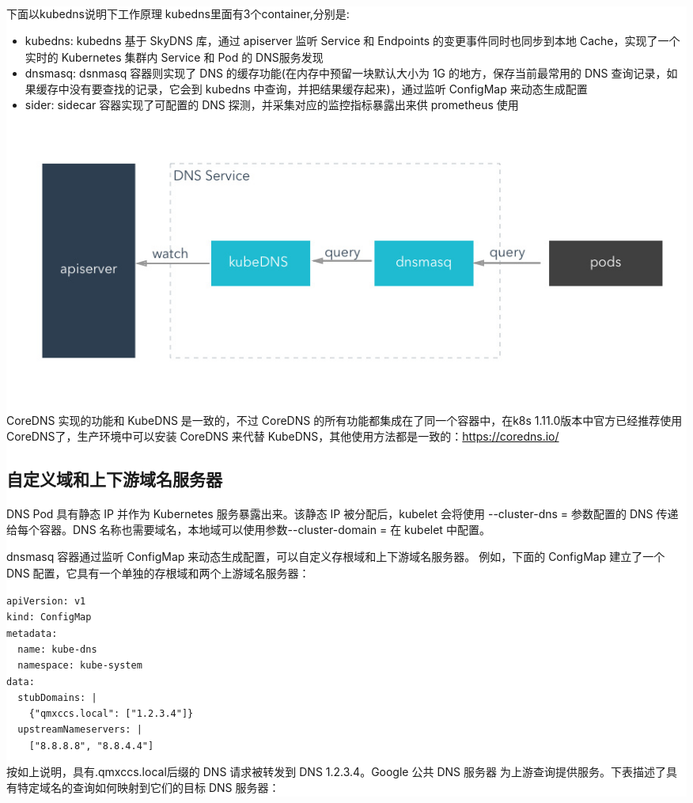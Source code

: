 下面以kubedns说明下工作原理
kubedns里面有3个container,分别是:
- kubedns: kubedns 基于 SkyDNS 库，通过 apiserver 监听 Service 和 Endpoints 的变更事件同时也同步到本地 Cache，实现了一个实时的 Kubernetes 集群内 Service 和 Pod 的 DNS服务发现
- dnsmasq: dsnmasq 容器则实现了 DNS 的缓存功能(在内存中预留一块默认大小为 1G 的地方，保存当前最常用的 DNS 查询记录，如果缓存中没有要查找的记录，它会到 kubedns 中查询，并把结果缓存起来)，通过监听 ConfigMap 来动态生成配置
- sider: sidecar 容器实现了可配置的 DNS 探测，并采集对应的监控指标暴露出来供 prometheus 使用

![](assets/markdown-img-paste-20190401132634466.png)


CoreDNS 实现的功能和 KubeDNS 是一致的，不过 CoreDNS 的所有功能都集成在了同一个容器中，在k8s 1.11.0版本中官方已经推荐使用 CoreDNS了，生产环境中可以安装 CoreDNS 来代替 KubeDNS，其他使用方法都是一致的：https://coredns.io/


## 自定义域和上下游域名服务器
DNS Pod 具有静态 IP 并作为 Kubernetes 服务暴露出来。该静态 IP 被分配后，kubelet 会将使用 --cluster-dns = <dns-service-ip>参数配置的 DNS 传递给每个容器。DNS 名称也需要域名，本地域可以使用参数--cluster-domain = <default-local-domain>在 kubelet 中配置。

dnsmasq 容器通过监听 ConfigMap 来动态生成配置，可以自定义存根域和上下游域名服务器。
例如，下面的 ConfigMap 建立了一个 DNS 配置，它具有一个单独的存根域和两个上游域名服务器：
```
apiVersion: v1
kind: ConfigMap
metadata:
  name: kube-dns
  namespace: kube-system
data:
  stubDomains: |
    {"qmxccs.local": ["1.2.3.4"]}
  upstreamNameservers: |
    ["8.8.8.8", "8.8.4.4"]
```

按如上说明，具有.qmxccs.local后缀的 DNS 请求被转发到 DNS 1.2.3.4。Google 公共 DNS 服务器 为上游查询提供服务。下表描述了具有特定域名的查询如何映射到它们的目标 DNS 服务器：
